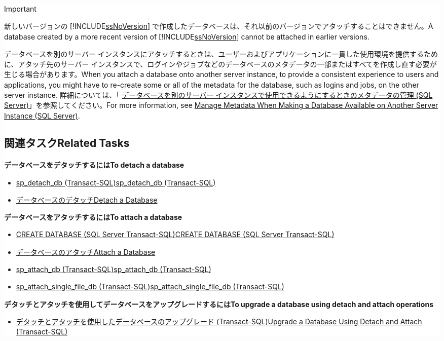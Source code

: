 > [!IMPORTANT]  
>  <span data-ttu-id="eafc9-176">新しいバージョンの [!INCLUDE[ssNoVersion](../../includes/ssnoversion-md.md)] で作成したデータベースは、それ以前のバージョンでアタッチすることはできません。</span><span class="sxs-lookup"><span data-stu-id="eafc9-176">A database created by a more recent version of [!INCLUDE[ssNoVersion](../../includes/ssnoversion-md.md)] cannot be attached in earlier versions.</span></span>  
  
 <span data-ttu-id="eafc9-177">データベースを別のサーバー インスタンスにアタッチするときは、ユーザーおよびアプリケーションに一貫した使用環境を提供するために、アタッチ先のサーバー インスタンスで、ログインやジョブなどのデータベースのメタデータの一部またはすべてを作成し直す必要が生じる場合があります。</span><span class="sxs-lookup"><span data-stu-id="eafc9-177">When you attach a database onto another server instance, to provide a consistent experience to users and applications, you might have to re-create some or all of the metadata for the database, such as logins and jobs, on the other server instance.</span></span> <span data-ttu-id="eafc9-178">詳細については、「 [データベースを別のサーバー インスタンスで使用できるようにするときのメタデータの管理 &#40;SQL Server&#41;](manage-metadata-when-making-a-database-available-on-another-server.md)」を参照してください。</span><span class="sxs-lookup"><span data-stu-id="eafc9-178">For more information, see [Manage Metadata When Making a Database Available on Another Server Instance &#40;SQL Server&#41;](manage-metadata-when-making-a-database-available-on-another-server.md).</span></span>  
  
##  <a name="related-tasks"></a><a name="RelatedTasks"></a> <span data-ttu-id="eafc9-179">関連タスク</span><span class="sxs-lookup"><span data-stu-id="eafc9-179">Related Tasks</span></span>  
 <span data-ttu-id="eafc9-180">**データベースをデタッチするには**</span><span class="sxs-lookup"><span data-stu-id="eafc9-180">**To detach a database**</span></span>  
  
-   [<span data-ttu-id="eafc9-181">sp_detach_db &#40;Transact-SQL&#41;</span><span class="sxs-lookup"><span data-stu-id="eafc9-181">sp_detach_db &#40;Transact-SQL&#41;</span></span>](/sql/relational-databases/system-stored-procedures/sp-detach-db-transact-sql)  
  
-   [<span data-ttu-id="eafc9-182">データベースのデタッチ</span><span class="sxs-lookup"><span data-stu-id="eafc9-182">Detach a Database</span></span>](detach-a-database.md)  
  
 <span data-ttu-id="eafc9-183">**データベースをアタッチするには**</span><span class="sxs-lookup"><span data-stu-id="eafc9-183">**To attach a database**</span></span>  
  
-   [<span data-ttu-id="eafc9-184">CREATE DATABASE &#40;SQL Server Transact-SQL&#41;</span><span class="sxs-lookup"><span data-stu-id="eafc9-184">CREATE DATABASE &#40;SQL Server Transact-SQL&#41;</span></span>](/sql/t-sql/statements/create-database-sql-server-transact-sql)  
  
-   [<span data-ttu-id="eafc9-185">データベースのアタッチ</span><span class="sxs-lookup"><span data-stu-id="eafc9-185">Attach a Database</span></span>](attach-a-database.md)  
  
-   [<span data-ttu-id="eafc9-186">sp_attach_db &#40;Transact-SQL&#41;</span><span class="sxs-lookup"><span data-stu-id="eafc9-186">sp_attach_db &#40;Transact-SQL&#41;</span></span>](/sql/relational-databases/system-stored-procedures/sp-attach-db-transact-sql)  
  
-   [<span data-ttu-id="eafc9-187">sp_attach_single_file_db &#40;Transact-SQL&#41;</span><span class="sxs-lookup"><span data-stu-id="eafc9-187">sp_attach_single_file_db &#40;Transact-SQL&#41;</span></span>](/sql/relational-databases/system-stored-procedures/sp-attach-single-file-db-transact-sql)  
  
 <span data-ttu-id="eafc9-188">**デタッチとアタッチを使用してデータベースをアップグレードするには**</span><span class="sxs-lookup"><span data-stu-id="eafc9-188">**To upgrade a database using detach and attach operations**</span></span>  
  
-   [<span data-ttu-id="eafc9-189">デタッチとアタッチを使用したデータベースのアップグレード &#40;Transact-SQL&#41;</span><span class="sxs-lookup"><span data-stu-id="eafc9-189">Upgrade a Database Using Detach and Attach &#40;Transact-SQL&#41;</span></span>](upgrade-a-database-using-detach-and-attach-transact-sql.md)  
  